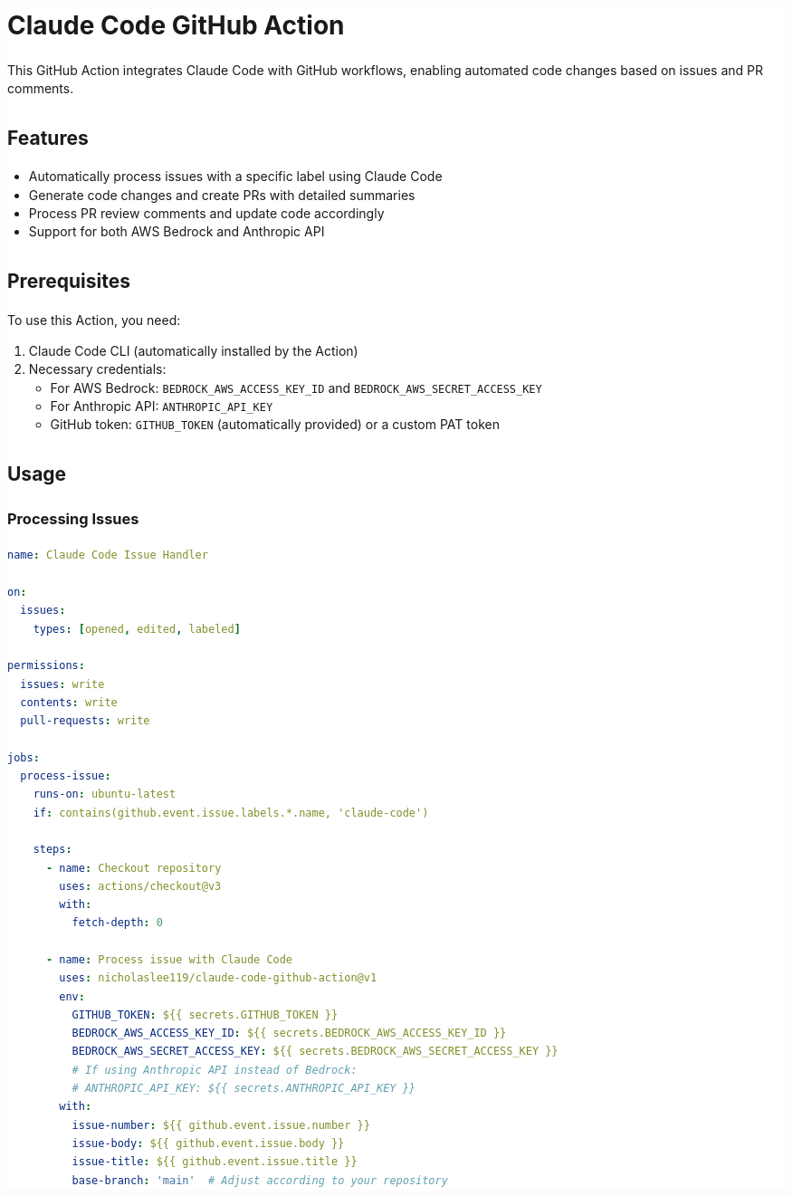 # Claude Code GitHub Action

This GitHub Action integrates Claude Code with GitHub workflows, enabling automated code changes based on issues and PR comments.

## Features

- Automatically process issues with a specific label using Claude Code
- Generate code changes and create PRs with detailed summaries
- Process PR review comments and update code accordingly
- Support for both AWS Bedrock and Anthropic API

## Prerequisites

To use this Action, you need:

1. Claude Code CLI (automatically installed by the Action)
2. Necessary credentials:
   - For AWS Bedrock: `BEDROCK_AWS_ACCESS_KEY_ID` and `BEDROCK_AWS_SECRET_ACCESS_KEY`
   - For Anthropic API: `ANTHROPIC_API_KEY`
   - GitHub token: `GITHUB_TOKEN` (automatically provided) or a custom PAT token

## Usage

### Processing Issues

```yaml
name: Claude Code Issue Handler

on:
  issues:
    types: [opened, edited, labeled]

permissions:
  issues: write
  contents: write
  pull-requests: write

jobs:
  process-issue:
    runs-on: ubuntu-latest
    if: contains(github.event.issue.labels.*.name, 'claude-code')
    
    steps:
      - name: Checkout repository
        uses: actions/checkout@v3
        with:
          fetch-depth: 0
      
      - name: Process issue with Claude Code
        uses: nicholaslee119/claude-code-github-action@v1
        env:
          GITHUB_TOKEN: ${{ secrets.GITHUB_TOKEN }}
          BEDROCK_AWS_ACCESS_KEY_ID: ${{ secrets.BEDROCK_AWS_ACCESS_KEY_ID }}
          BEDROCK_AWS_SECRET_ACCESS_KEY: ${{ secrets.BEDROCK_AWS_SECRET_ACCESS_KEY }}
          # If using Anthropic API instead of Bedrock:
          # ANTHROPIC_API_KEY: ${{ secrets.ANTHROPIC_API_KEY }}
        with:
          issue-number: ${{ github.event.issue.number }}
          issue-body: ${{ github.event.issue.body }}
          issue-title: ${{ github.event.issue.title }}
          base-branch: 'main'  # Adjust according to your repository
```